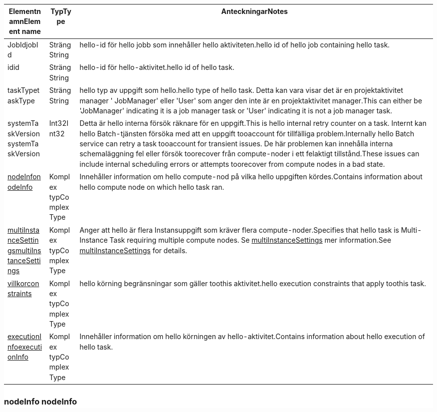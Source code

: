 |<span data-ttu-id="1a2c5-107">Elementnamn</span><span class="sxs-lookup"><span data-stu-id="1a2c5-107">Element name</span></span>|<span data-ttu-id="1a2c5-108">Typ</span><span class="sxs-lookup"><span data-stu-id="1a2c5-108">Type</span></span>|<span data-ttu-id="1a2c5-109">Anteckningar</span><span class="sxs-lookup"><span data-stu-id="1a2c5-109">Notes</span></span>|
|------------------|----------|-----------|
|<span data-ttu-id="1a2c5-110">JobId</span><span class="sxs-lookup"><span data-stu-id="1a2c5-110">jobId</span></span>|<span data-ttu-id="1a2c5-111">Sträng</span><span class="sxs-lookup"><span data-stu-id="1a2c5-111">String</span></span>|<span data-ttu-id="1a2c5-112">hello-id för hello jobb som innehåller hello aktiviteten.</span><span class="sxs-lookup"><span data-stu-id="1a2c5-112">hello id of hello job containing hello task.</span></span>|
|<span data-ttu-id="1a2c5-113">id</span><span class="sxs-lookup"><span data-stu-id="1a2c5-113">id</span></span>|<span data-ttu-id="1a2c5-114">Sträng</span><span class="sxs-lookup"><span data-stu-id="1a2c5-114">String</span></span>|<span data-ttu-id="1a2c5-115">hello-id för hello-aktivitet.</span><span class="sxs-lookup"><span data-stu-id="1a2c5-115">hello id of hello task.</span></span>|
|<span data-ttu-id="1a2c5-116">taskType</span><span class="sxs-lookup"><span data-stu-id="1a2c5-116">taskType</span></span>|<span data-ttu-id="1a2c5-117">Sträng</span><span class="sxs-lookup"><span data-stu-id="1a2c5-117">String</span></span>|<span data-ttu-id="1a2c5-118">hello typ av uppgift som hello.</span><span class="sxs-lookup"><span data-stu-id="1a2c5-118">hello type of hello task.</span></span> <span data-ttu-id="1a2c5-119">Detta kan vara visar det är en projektaktivitet manager ' JobManager' eller 'User' som anger den inte är en projektaktivitet manager.</span><span class="sxs-lookup"><span data-stu-id="1a2c5-119">This can either be 'JobManager' indicating it is a job manager task or 'User' indicating it is not a job manager task.</span></span>|
|<span data-ttu-id="1a2c5-120">systemTaskVersion</span><span class="sxs-lookup"><span data-stu-id="1a2c5-120">systemTaskVersion</span></span>|<span data-ttu-id="1a2c5-121">Int32</span><span class="sxs-lookup"><span data-stu-id="1a2c5-121">Int32</span></span>|<span data-ttu-id="1a2c5-122">Detta är hello interna försök räknare för en uppgift.</span><span class="sxs-lookup"><span data-stu-id="1a2c5-122">This is hello internal retry counter on a task.</span></span> <span data-ttu-id="1a2c5-123">Internt kan hello Batch-tjänsten försöka med att en uppgift tooaccount för tillfälliga problem.</span><span class="sxs-lookup"><span data-stu-id="1a2c5-123">Internally hello Batch service can retry a task tooaccount for transient issues.</span></span> <span data-ttu-id="1a2c5-124">De här problemen kan innehålla interna schemaläggning fel eller försök toorecover från compute-noder i ett felaktigt tillstånd.</span><span class="sxs-lookup"><span data-stu-id="1a2c5-124">These issues can include internal scheduling errors or attempts toorecover from compute nodes in a bad state.</span></span>|
|[<span data-ttu-id="1a2c5-125">nodeInfo</span><span class="sxs-lookup"><span data-stu-id="1a2c5-125">nodeInfo</span></span>](#nodeInfo)|<span data-ttu-id="1a2c5-126">Komplex typ</span><span class="sxs-lookup"><span data-stu-id="1a2c5-126">Complex Type</span></span>|<span data-ttu-id="1a2c5-127">Innehåller information om hello compute-nod på vilka hello uppgiften kördes.</span><span class="sxs-lookup"><span data-stu-id="1a2c5-127">Contains information about hello compute node on which hello task ran.</span></span>|
|[<span data-ttu-id="1a2c5-128">multiInstanceSettings</span><span class="sxs-lookup"><span data-stu-id="1a2c5-128">multiInstanceSettings</span></span>](#multiInstanceSettings)|<span data-ttu-id="1a2c5-129">Komplex typ</span><span class="sxs-lookup"><span data-stu-id="1a2c5-129">Complex Type</span></span>|<span data-ttu-id="1a2c5-130">Anger att hello är flera Instansuppgift som kräver flera compute-noder.</span><span class="sxs-lookup"><span data-stu-id="1a2c5-130">Specifies that hello task  is Multi-Instance Task requiring multiple compute nodes.</span></span>  <span data-ttu-id="1a2c5-131">Se [multiInstanceSettings](https://docs.microsoft.com/rest/api/batchservice/get-information-about-a-task) mer information.</span><span class="sxs-lookup"><span data-stu-id="1a2c5-131">See [multiInstanceSettings](https://docs.microsoft.com/rest/api/batchservice/get-information-about-a-task) for details.</span></span>|
|[<span data-ttu-id="1a2c5-132">villkor</span><span class="sxs-lookup"><span data-stu-id="1a2c5-132">constraints</span></span>](#constraints)|<span data-ttu-id="1a2c5-133">Komplex typ</span><span class="sxs-lookup"><span data-stu-id="1a2c5-133">Complex Type</span></span>|<span data-ttu-id="1a2c5-134">hello körning begränsningar som gäller toothis aktivitet.</span><span class="sxs-lookup"><span data-stu-id="1a2c5-134">hello execution constraints that apply toothis task.</span></span>|
|[<span data-ttu-id="1a2c5-135">executionInfo</span><span class="sxs-lookup"><span data-stu-id="1a2c5-135">executionInfo</span></span>](#executionInfo)|<span data-ttu-id="1a2c5-136">Komplex typ</span><span class="sxs-lookup"><span data-stu-id="1a2c5-136">Complex Type</span></span>|<span data-ttu-id="1a2c5-137">Innehåller information om hello körningen av hello-aktivitet.</span><span class="sxs-lookup"><span data-stu-id="1a2c5-137">Contains information about hello execution of hello task.</span></span>|

###  <span data-ttu-id="1a2c5-138"><a name="nodeInfo"></a>nodeInfo</span><span class="sxs-lookup"><span data-stu-id="1a2c5-138"><a name="nodeInfo"></a> nodeInfo</span></span>
